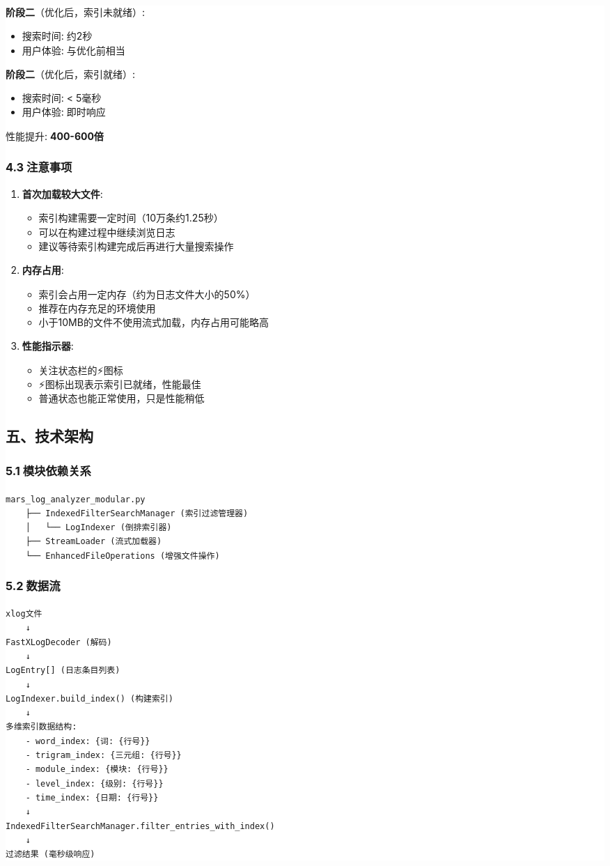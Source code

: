 **阶段二**（优化后，索引未就绪）:
- 搜索时间: 约2秒
- 用户体验: 与优化前相当

**阶段二**（优化后，索引就绪）:
- 搜索时间: < 5毫秒
- 用户体验: 即时响应

性能提升: **400-600倍**

### 4.3 注意事项

1. **首次加载较大文件**:
   - 索引构建需要一定时间（10万条约1.25秒）
   - 可以在构建过程中继续浏览日志
   - 建议等待索引构建完成后再进行大量搜索操作

2. **内存占用**:
   - 索引会占用一定内存（约为日志文件大小的50%）
   - 推荐在内存充足的环境使用
   - 小于10MB的文件不使用流式加载，内存占用可能略高

3. **性能指示器**:
   - 关注状态栏的⚡图标
   - ⚡图标出现表示索引已就绪，性能最佳
   - 普通状态也能正常使用，只是性能稍低

## 五、技术架构

### 5.1 模块依赖关系

```
mars_log_analyzer_modular.py
    ├── IndexedFilterSearchManager (索引过滤管理器)
    │   └── LogIndexer (倒排索引器)
    ├── StreamLoader (流式加载器)
    └── EnhancedFileOperations (增强文件操作)
```

### 5.2 数据流

```
xlog文件
    ↓
FastXLogDecoder (解码)
    ↓
LogEntry[] (日志条目列表)
    ↓
LogIndexer.build_index() (构建索引)
    ↓
多维索引数据结构:
    - word_index: {词: {行号}}
    - trigram_index: {三元组: {行号}}
    - module_index: {模块: {行号}}
    - level_index: {级别: {行号}}
    - time_index: {日期: {行号}}
    ↓
IndexedFilterSearchManager.filter_entries_with_index()
    ↓
过滤结果 (毫秒级响应)
```
